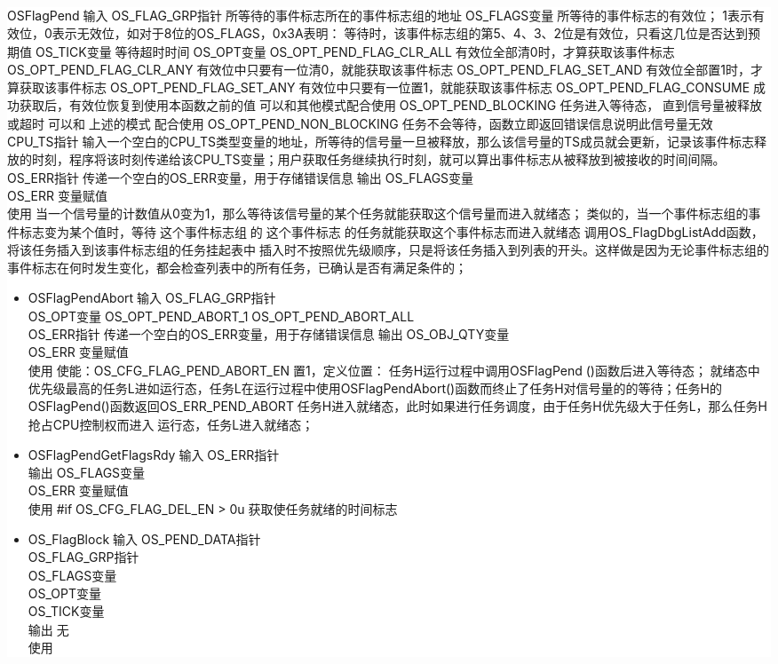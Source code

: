  OSFlagPend	输入	OS_FLAG_GRP指针	所等待的事件标志所在的事件标志组的地址
   	 	OS_FLAGS变量	所等待的事件标志的有效位；
  1表示有效位，0表示无效位，如对于8位的OS_FLAGS，0x3A表明：
  等待时，该事件标志组的第5、4、3、2位是有效位，只看这几位是否达到预期值
   	 	OS_TICK变量	等待超时时间
   	 	OS_OPT变量	OS_OPT_PEND_FLAG_CLR_ALL	有效位全部清0时，才算获取该事件标志
   	 	 	OS_OPT_PEND_FLAG_CLR_ANY	有效位中只要有一位清0，就能获取该事件标志
   	 	 	OS_OPT_PEND_FLAG_SET_AND	有效位全部置1时，才算获取该事件标志
   	 	 	OS_OPT_PEND_FLAG_SET_ANY	有效位中只要有一位置1，就能获取该事件标志
   	 	 	OS_OPT_PEND_FLAG_CONSUME	成功获取后，有效位恢复到使用本函数之前的值
  可以和其他模式配合使用
   	 	 	OS_OPT_PEND_BLOCKING	任务进入等待态，
  直到信号量被释放或超时	可以和
  上述的模式
  配合使用
   	 	 	OS_OPT_PEND_NON_BLOCKING	任务不会等待，函数立即返回错误信息说明此信号量无效	 
   	 	CPU_TS指针	输入一个空白的CPU_TS类型变量的地址，所等待的信号量一旦被释放，那么该信号量的TS成员就会更新，记录该事件标志释放的时刻，程序将该时刻传递给该CPU_TS变量；用户获取任务继续执行时刻，就可以算出事件标志从被释放到被接收的时间间隔。 
   	 	OS_ERR指针	传递一个空白的OS_ERR变量，用于存储错误信息
   	输出	OS_FLAGS变量	
   	 	OS_ERR
  变量赋值	
   	使用	当一个信号量的计数值从0变为1，那么等待该信号量的某个任务就能获取这个信号量而进入就绪态；
  类似的，当一个事件标志组的事件标志变为某个值时，等待 这个事件标志组 的 这个事件标志 的任务就能获取这个事件标志而进入就绪态
   	 	调用OS_FlagDbgListAdd函数，将该任务插入到该事件标志组的任务挂起表中
  插入时不按照优先级顺序，只是将该任务插入到列表的开头。这样做是因为无论事件标志组的事件标志在何时发生变化，都会检查列表中的所有任务，已确认是否有满足条件的；

- OSFlagPendAbort 	输入	OS_FLAG_GRP指针	
   	 	OS_OPT变量	OS_OPT_PEND_ABORT_1	
   	 	 	OS_OPT_PEND_ABORT_ALL	
   	 	OS_ERR指针	传递一个空白的OS_ERR变量，用于存储错误信息
   	输出	OS_OBJ_QTY变量	
   	 	OS_ERR
  变量赋值	
   	使用	使能：OS_CFG_FLAG_PEND_ABORT_EN 置1，定义位置：
   		任务H运行过程中调用OSFlagPend ()函数后进入等待态；
  就绪态中优先级最高的任务L进如运行态，任务L在运行过程中使用OSFlagPendAbort()函数而终止了任务H对信号量的的等待；任务H的OSFlagPend()函数返回OS_ERR_PEND_ABORT
  任务H进入就绪态，此时如果进行任务调度，由于任务H优先级大于任务L，那么任务H抢占CPU控制权而进入 运行态，任务L进入就绪态；

- OSFlagPendGetFlagsRdy	输入	OS_ERR指针	
   	输出	OS_FLAGS变量	
      	 	OS_ERR
  变量赋值	
   	使用	#if OS_CFG_FLAG_DEL_EN > 0u
  获取使任务就绪的时间标志

- OS_FlagBlock	输入	OS_PEND_DATA指针	
   	 	OS_FLAG_GRP指针	
   	 	OS_FLAGS变量	
   	 	OS_OPT变量	
   	 	OS_TICK变量	
   	输出	无	
   	使用	
